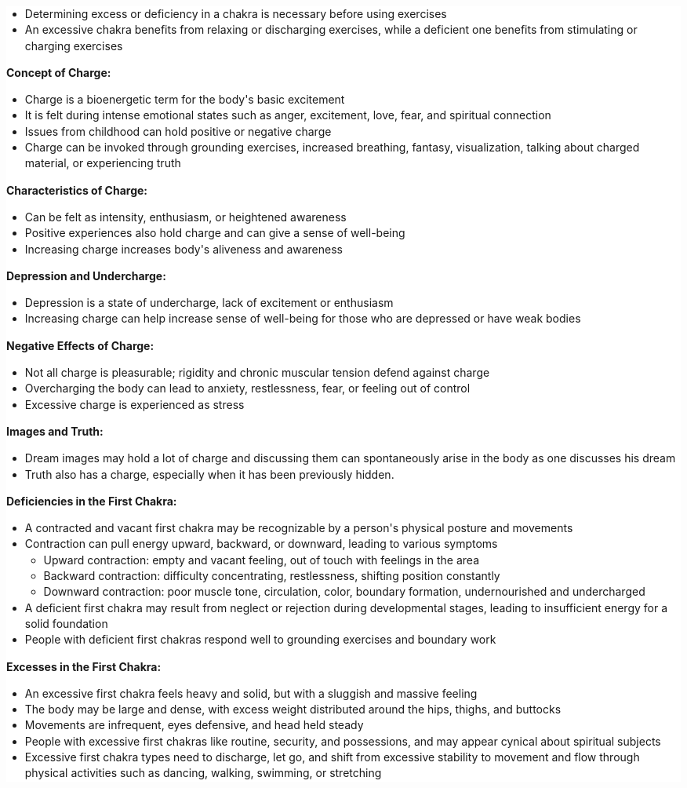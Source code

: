 - Determining excess or deficiency in a chakra is necessary before using exercises
- An excessive chakra benefits from relaxing or discharging exercises, while a deficient one benefits from stimulating or charging exercises

**Concept of Charge:**
- Charge is a bioenergetic term for the body's basic excitement
- It is felt during intense emotional states such as anger, excitement, love, fear, and spiritual connection
- Issues from childhood can hold positive or negative charge
- Charge can be invoked through grounding exercises, increased breathing, fantasy, visualization, talking about charged material, or experiencing truth

**Characteristics of Charge:**
- Can be felt as intensity, enthusiasm, or heightened awareness
- Positive experiences also hold charge and can give a sense of well-being
- Increasing charge increases body's aliveness and awareness

**Depression and Undercharge:**
- Depression is a state of undercharge, lack of excitement or enthusiasm
- Increasing charge can help increase sense of well-being for those who are depressed or have weak bodies

**Negative Effects of Charge:**
- Not all charge is pleasurable; rigidity and chronic muscular tension defend against charge
- Overcharging the body can lead to anxiety, restlessness, fear, or feeling out of control
- Excessive charge is experienced as stress

**Images and Truth:**
- Dream images may hold a lot of charge and discussing them can spontaneously arise in the body as one discusses his dream
- Truth also has a charge, especially when it has been previously hidden.

**Deficiencies in the First Chakra:**

* A contracted and vacant first chakra may be recognizable by a person's physical posture and movements
* Contraction can pull energy upward, backward, or downward, leading to various symptoms
	+ Upward contraction: empty and vacant feeling, out of touch with feelings in the area
	+ Backward contraction: difficulty concentrating, restlessness, shifting position constantly
	+ Downward contraction: poor muscle tone, circulation, color, boundary formation, undernourished and undercharged
* A deficient first chakra may result from neglect or rejection during developmental stages, leading to insufficient energy for a solid foundation
* People with deficient first chakras respond well to grounding exercises and boundary work

**Excesses in the First Chakra:**

* An excessive first chakra feels heavy and solid, but with a sluggish and massive feeling
* The body may be large and dense, with excess weight distributed around the hips, thighs, and buttocks
* Movements are infrequent, eyes defensive, and head held steady
* People with excessive first chakras like routine, security, and possessions, and may appear cynical about spiritual subjects
* Excessive first chakra types need to discharge, let go, and shift from excessive stability to movement and flow through physical activities such as dancing, walking, swimming, or stretching
